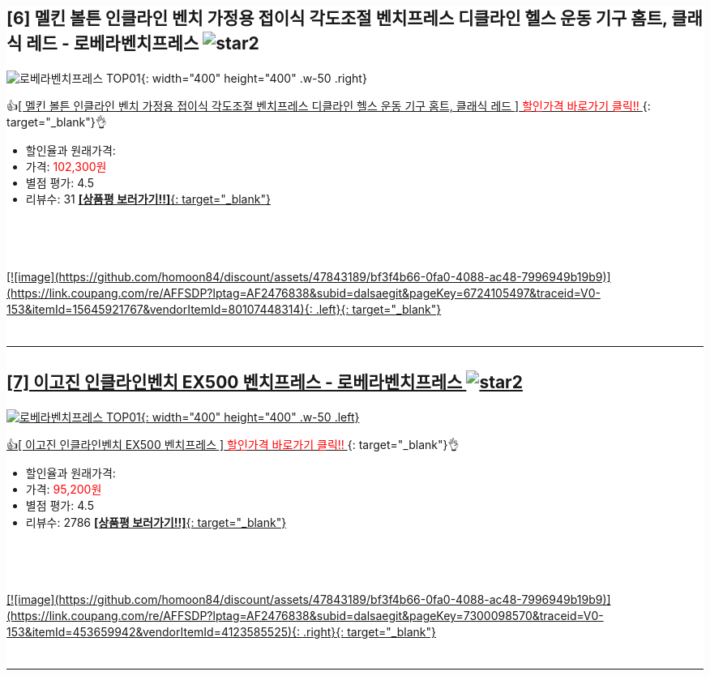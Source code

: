 
        
       
## [6]  멜킨 볼튼 인클라인 벤치 가정용 접이식 각도조절 벤치프레스 디클라인 헬스 운동 기구 홈트, 클래식 레드 - 로베라벤치프레스  <img width="81" alt="star2" src="https://user-images.githubusercontent.com/78655692/151471960-29c5febe-c509-4c6d-99f4-a2203eb193c5.png">

![로베라벤치프레스 TOP01](https://thumbnail7.coupangcdn.com/thumbnails/remote/230x230ex/image/vendor_inventory/72b3/4fc1e0f9840d40d5922d8fb64948a1038b98486f23c740c9be1e19248538.jpg){: width="400" height="400" .w-50 .right}


👍<a href="https://link.coupang.com/re/AFFSDP?lptag=AF2476838&subid=dalsaegit&pageKey=6724105497&traceid=V0-153&itemId=15645921767&vendorItemId=80107448314">[ 멜킨 볼튼 인클라인 벤치 가정용 접이식 각도조절 벤치프레스 디클라인 헬스 운동 기구 홈트, 클래식 레드 ]<font color=red> 할인가격 바로가기 클릭!! </font></a>{: target="_blank"}👌
<br>
- 할인율과 원래가격: 
- 가격: <span style='color:red'>102,300원</span>
- 별점 평가: 4.5
- 리뷰수: 31 <a href="https://link.coupang.com/re/AFFSDP?lptag=AF2476838&subid=dalsaegit&pageKey=6724105497&traceid=V0-153&itemId=15645921767&vendorItemId=80107448314"> <strong>[상품평 보러가기!!]</strong>{: target="_blank"}
<br>
<br>
<br>
[![image](https://github.com/homoon84/discount/assets/47843189/bf3f4b66-0fa0-4088-ac48-7996949b19b9)](https://link.coupang.com/re/AFFSDP?lptag=AF2476838&subid=dalsaegit&pageKey=6724105497&traceid=V0-153&itemId=15645921767&vendorItemId=80107448314){: .left}{: target="_blank"}
<br>
<br>

---

        
       
## [7]  이고진 인클라인벤치 EX500 벤치프레스 - 로베라벤치프레스  <img width="81" alt="star2" src="https://user-images.githubusercontent.com/78655692/151471960-29c5febe-c509-4c6d-99f4-a2203eb193c5.png">

![로베라벤치프레스 TOP01](https://thumbnail9.coupangcdn.com/thumbnails/remote/230x230ex/image/retail/images/2976691941384300-af11a059-d6b6-4127-b525-4e43e791352e.jpg){: width="400" height="400" .w-50 .left}


👍<a href="https://link.coupang.com/re/AFFSDP?lptag=AF2476838&subid=dalsaegit&pageKey=7300098570&traceid=V0-153&itemId=453659942&vendorItemId=4123585525">[ 이고진 인클라인벤치 EX500 벤치프레스 ]<font color=red> 할인가격 바로가기 클릭!! </font></a>{: target="_blank"}👌
<br>
- 할인율과 원래가격: 
- 가격: <span style='color:red'>95,200원</span>
- 별점 평가: 4.5
- 리뷰수: 2786 <a href="https://link.coupang.com/re/AFFSDP?lptag=AF2476838&subid=dalsaegit&pageKey=7300098570&traceid=V0-153&itemId=453659942&vendorItemId=4123585525"> <strong>[상품평 보러가기!!]</strong>{: target="_blank"}
<br>
<br>
<br>
[![image](https://github.com/homoon84/discount/assets/47843189/bf3f4b66-0fa0-4088-ac48-7996949b19b9)](https://link.coupang.com/re/AFFSDP?lptag=AF2476838&subid=dalsaegit&pageKey=7300098570&traceid=V0-153&itemId=453659942&vendorItemId=4123585525){: .right}{: target="_blank"}
<br>
<br>

---